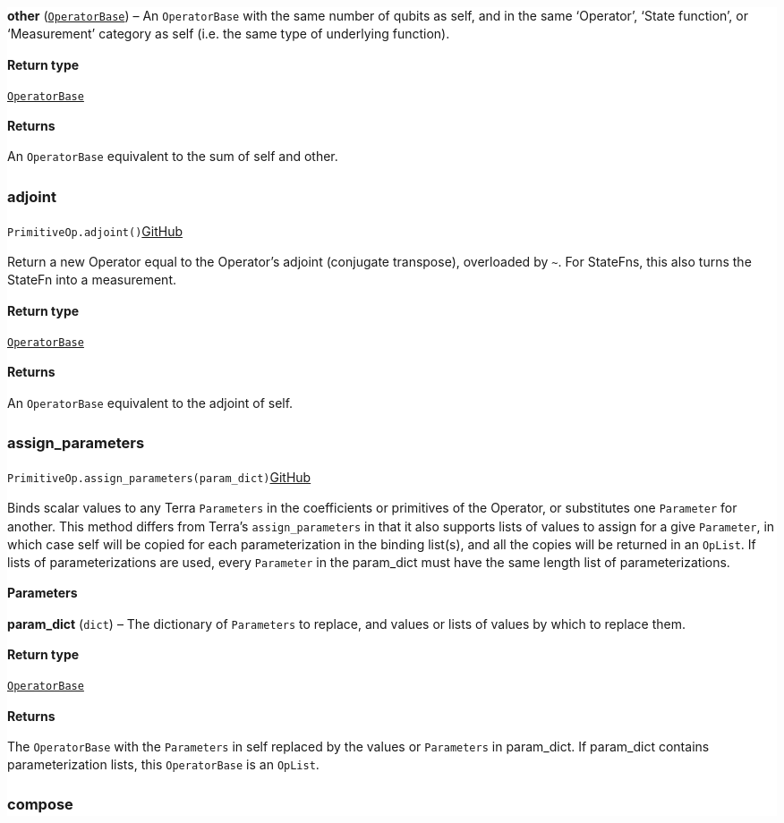 **other** ([`OperatorBase`](qiskit.opflow.OperatorBase "qiskit.opflow.operator_base.OperatorBase")) – An `OperatorBase` with the same number of qubits as self, and in the same ‘Operator’, ‘State function’, or ‘Measurement’ category as self (i.e. the same type of underlying function).

**Return type**

[`OperatorBase`](qiskit.opflow.OperatorBase "qiskit.opflow.operator_base.OperatorBase")

**Returns**

An `OperatorBase` equivalent to the sum of self and other.

### adjoint

<span id="qiskit.opflow.primitive_ops.PrimitiveOp.adjoint" />

`PrimitiveOp.adjoint()`[GitHub](https://github.com/qiskit/qiskit/tree/stable/0.40/qiskit/opflow/primitive_ops/primitive_op.py "view source code")

Return a new Operator equal to the Operator’s adjoint (conjugate transpose), overloaded by `~`. For StateFns, this also turns the StateFn into a measurement.

**Return type**

[`OperatorBase`](qiskit.opflow.OperatorBase "qiskit.opflow.operator_base.OperatorBase")

**Returns**

An `OperatorBase` equivalent to the adjoint of self.

### assign\_parameters

<span id="qiskit.opflow.primitive_ops.PrimitiveOp.assign_parameters" />

`PrimitiveOp.assign_parameters(param_dict)`[GitHub](https://github.com/qiskit/qiskit/tree/stable/0.40/qiskit/opflow/primitive_ops/primitive_op.py "view source code")

Binds scalar values to any Terra `Parameters` in the coefficients or primitives of the Operator, or substitutes one `Parameter` for another. This method differs from Terra’s `assign_parameters` in that it also supports lists of values to assign for a give `Parameter`, in which case self will be copied for each parameterization in the binding list(s), and all the copies will be returned in an `OpList`. If lists of parameterizations are used, every `Parameter` in the param\_dict must have the same length list of parameterizations.

**Parameters**

**param\_dict** (`dict`) – The dictionary of `Parameters` to replace, and values or lists of values by which to replace them.

**Return type**

[`OperatorBase`](qiskit.opflow.OperatorBase "qiskit.opflow.operator_base.OperatorBase")

**Returns**

The `OperatorBase` with the `Parameters` in self replaced by the values or `Parameters` in param\_dict. If param\_dict contains parameterization lists, this `OperatorBase` is an `OpList`.

### compose
